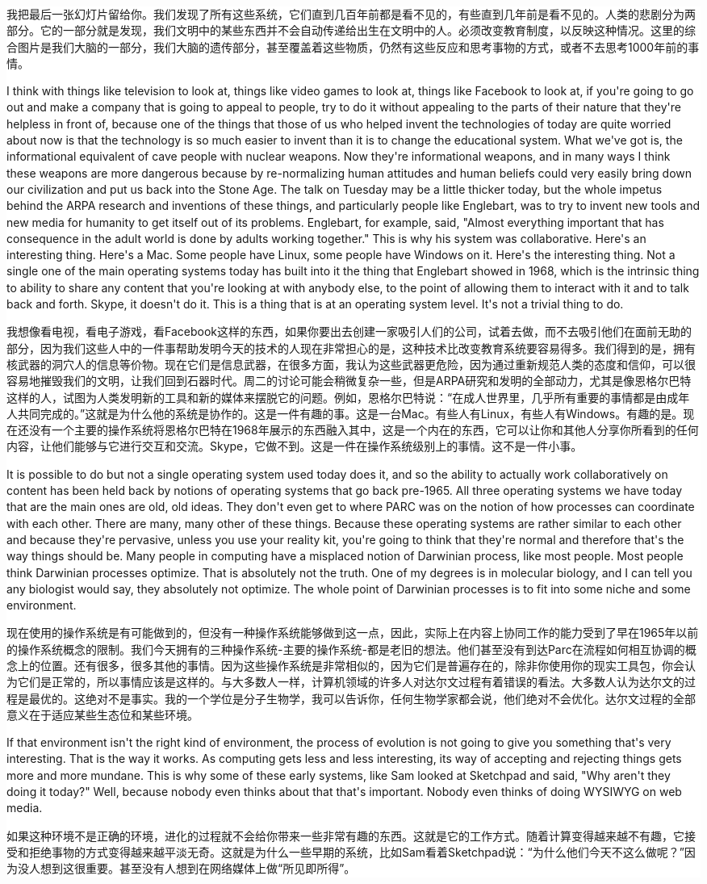 我把最后一张幻灯片留给你。我们发现了所有这些系统，它们直到几百年前都是看不见的，有些直到几年前是看不见的。人类的悲剧分为两部分。它的一部分就是发现，我们文明中的某些东西并不会自动传递给出生在文明中的人。必须改变教育制度，以反映这种情况。这里的综合图片是我们大脑的一部分，我们大脑的遗传部分，甚至覆盖着这些物质，仍然有这些反应和思考事物的方式，或者不去思考1000年前的事情。

I think with things like television to look at, things like video games  to look at, things like Facebook to look at, if you're going to go out  and make a company that is going to appeal to people, try to do it  without appealing to the parts of their nature that they're helpless in front of, because  one of the things that those of us who helped invent the technologies of today  are quite worried about now is that the technology is so much easier to invent  than it is to change the educational system. What we've got is, the informational equivalent  of cave people with nuclear weapons. Now they're informational weapons, and in many ways I  think these weapons are more dangerous because by re-normalizing human attitudes and human beliefs could  very easily bring down our civilization and put us back into the Stone Age. The  talk on Tuesday may be a little thicker today, but the whole impetus behind the  ARPA research and inventions of these things, and particularly people like Englebart, was to try  to invent new tools and new media for humanity to get itself out of its  problems. Englebart, for example, said, "Almost everything important that has consequence in the adult world  is done by adults working together." This is why his system was collaborative. Here's an  interesting thing. Here's a Mac. Some people have Linux, some people have Windows on it.  Here's the interesting thing. Not a single one of the main operating systems today has  built into it the thing that Englebart showed in 1968, which is the intrinsic thing  to ability to share any content that you're looking at with anybody else, to the  point of allowing them to interact with it and to talk back and forth. Skype,  it doesn't do it. This is a thing that is at an operating system level.  It's not a trivial thing to do.

我想像看电视，看电子游戏，看Facebook这样的东西，如果你要出去创建一家吸引人们的公司，试着去做，而不去吸引他们在面前无助的部分，因为我们这些人中的一件事帮助发明今天的技术的人现在非常担心的是，这种技术比改变教育系统要容易得多。我们得到的是，拥有核武器的洞穴人的信息等价物。现在它们是信息武器，在很多方面，我认为这些武器更危险，因为通过重新规范人类的态度和信仰，可以很容易地摧毁我们的文明，让我们回到石器时代。周二的讨论可能会稍微复杂一些，但是ARPA研究和发明的全部动力，尤其是像恩格尔巴特这样的人，试图为人类发明新的工具和新的媒体来摆脱它的问题。例如，恩格尔巴特说：“在成人世界里，几乎所有重要的事情都是由成年人共同完成的。”这就是为什么他的系统是协作的。这是一件有趣的事。这是一台Mac。有些人有Linux，有些人有Windows。有趣的是。现在还没有一个主要的操作系统将恩格尔巴特在1968年展示的东西融入其中，这是一个内在的东西，它可以让你和其他人分享你所看到的任何内容，让他们能够与它进行交互和交流。Skype，它做不到。这是一件在操作系统级别上的事情。这不是一件小事。

It is possible to do but not a  single operating system used today does it, and so the ability to actually work collaboratively  on content has been held back by notions of operating systems that go back pre-1965.  All three operating systems we have today that are the main ones are old, old  ideas. They don't even get to where PARC was on the notion of how processes  can coordinate with each other. There are many, many other of these things. Because these  operating systems are rather similar to each other and because they're pervasive, unless you use  your reality kit, you're going to think that they're normal and therefore that's the way  things should be. Many people in computing have a misplaced notion of Darwinian process, like  most people. Most people think Darwinian processes optimize. That is absolutely not the truth. One  of my degrees is in molecular biology, and I can tell you any biologist would  say, they absolutely not optimize. The whole point of Darwinian processes is to fit into  some niche and some environment.

现在使用的操作系统是有可能做到的，但没有一种操作系统能够做到这一点，因此，实际上在内容上协同工作的能力受到了早在1965年以前的操作系统概念的限制。我们今天拥有的三种操作系统-主要的操作系统-都是老旧的想法。他们甚至没有到达Parc在流程如何相互协调的概念上的位置。还有很多，很多其他的事情。因为这些操作系统是非常相似的，因为它们是普遍存在的，除非你使用你的现实工具包，你会认为它们是正常的，所以事情应该是这样的。与大多数人一样，计算机领域的许多人对达尔文过程有着错误的看法。大多数人认为达尔文的过程是最优的。这绝对不是事实。我的一个学位是分子生物学，我可以告诉你，任何生物学家都会说，他们绝对不会优化。达尔文过程的全部意义在于适应某些生态位和某些环境。

If that environment isn't the right kind of environment, the  process of evolution is not going to give you something that's very interesting. That is  the way it works. As computing gets less and less interesting, its way of accepting  and rejecting things gets more and more mundane. This is why some of these early  systems, like Sam looked at Sketchpad and said, "Why aren't they doing it today?" Well,  because nobody even thinks about that that's important. Nobody even thinks of doing WYSIWYG on  web media.

如果这种环境不是正确的环境，进化的过程就不会给你带来一些非常有趣的东西。这就是它的工作方式。随着计算变得越来越不有趣，它接受和拒绝事物的方式变得越来越平淡无奇。这就是为什么一些早期的系统，比如Sam看着Sketchpad说：“为什么他们今天不这么做呢？”因为没人想到这很重要。甚至没有人想到在网络媒体上做“所见即所得”。
